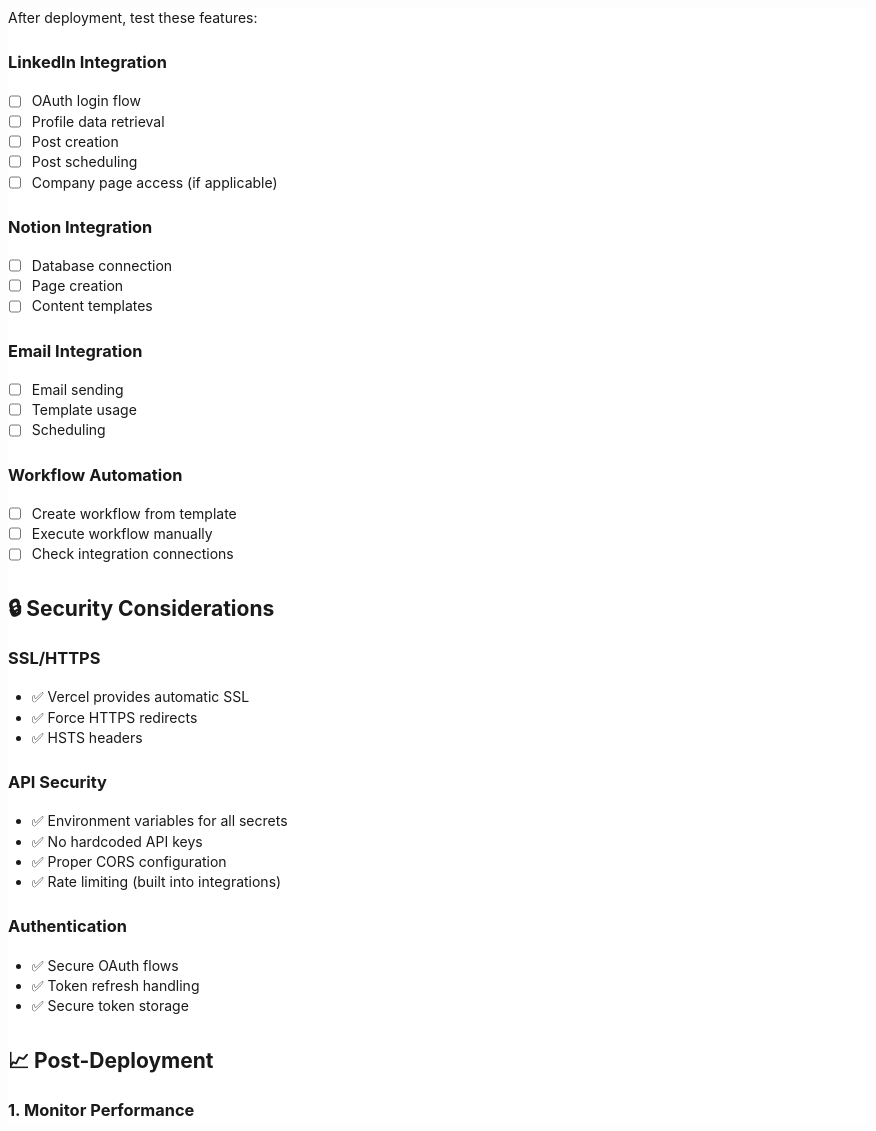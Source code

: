 After deployment, test these features:

### LinkedIn Integration

- [ ] OAuth login flow
- [ ] Profile data retrieval
- [ ] Post creation
- [ ] Post scheduling
- [ ] Company page access (if applicable)

### Notion Integration

- [ ] Database connection
- [ ] Page creation
- [ ] Content templates

### Email Integration

- [ ] Email sending
- [ ] Template usage
- [ ] Scheduling

### Workflow Automation

- [ ] Create workflow from template
- [ ] Execute workflow manually
- [ ] Check integration connections

## 🔒 Security Considerations

### SSL/HTTPS

- ✅ Vercel provides automatic SSL
- ✅ Force HTTPS redirects
- ✅ HSTS headers

### API Security

- ✅ Environment variables for all secrets
- ✅ No hardcoded API keys
- ✅ Proper CORS configuration
- ✅ Rate limiting (built into integrations)

### Authentication

- ✅ Secure OAuth flows
- ✅ Token refresh handling
- ✅ Secure token storage

## 📈 Post-Deployment

### 1. Monitor Performance
